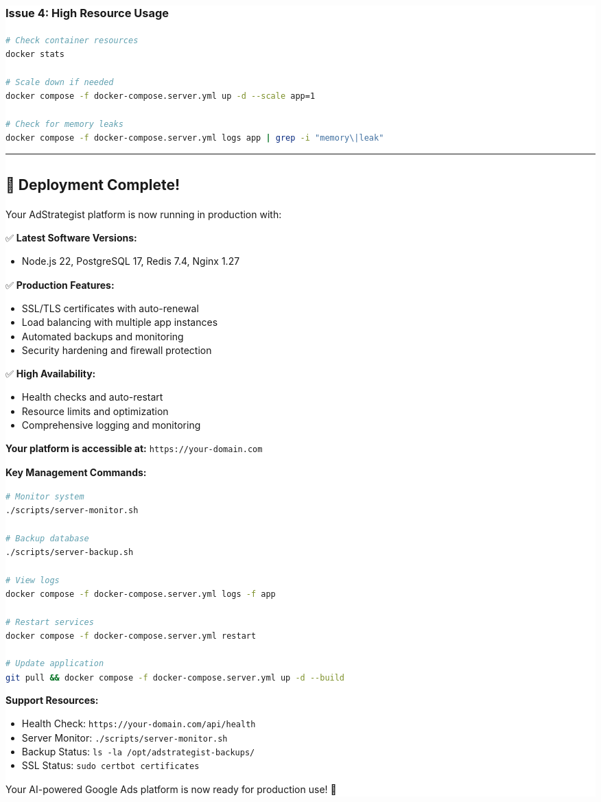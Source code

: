 ### Issue 4: High Resource Usage

```bash
# Check container resources
docker stats

# Scale down if needed
docker compose -f docker-compose.server.yml up -d --scale app=1

# Check for memory leaks
docker compose -f docker-compose.server.yml logs app | grep -i "memory\|leak"
```

---

## 🎉 Deployment Complete!

Your AdStrategist platform is now running in production with:

✅ **Latest Software Versions:**
- Node.js 22, PostgreSQL 17, Redis 7.4, Nginx 1.27

✅ **Production Features:**
- SSL/TLS certificates with auto-renewal
- Load balancing with multiple app instances
- Automated backups and monitoring
- Security hardening and firewall protection

✅ **High Availability:**
- Health checks and auto-restart
- Resource limits and optimization
- Comprehensive logging and monitoring

**Your platform is accessible at:** `https://your-domain.com`

**Key Management Commands:**
```bash
# Monitor system
./scripts/server-monitor.sh

# Backup database
./scripts/server-backup.sh

# View logs
docker compose -f docker-compose.server.yml logs -f app

# Restart services
docker compose -f docker-compose.server.yml restart

# Update application
git pull && docker compose -f docker-compose.server.yml up -d --build
```

**Support Resources:**
- Health Check: `https://your-domain.com/api/health`
- Server Monitor: `./scripts/server-monitor.sh`
- Backup Status: `ls -la /opt/adstrategist-backups/`
- SSL Status: `sudo certbot certificates`

Your AI-powered Google Ads platform is now ready for production use! 🚀
